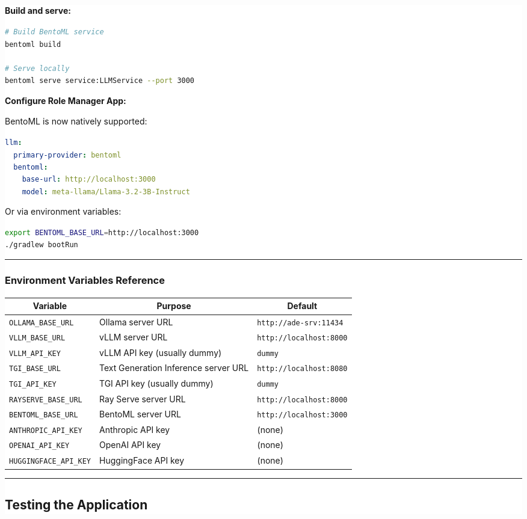 **Build and serve:**

```bash
# Build BentoML service
bentoml build

# Serve locally
bentoml serve service:LLMService --port 3000
```

**Configure Role Manager App:**

BentoML is now natively supported:

```yaml
llm:
  primary-provider: bentoml
  bentoml:
    base-url: http://localhost:3000
    model: meta-llama/Llama-3.2-3B-Instruct
```

Or via environment variables:

```bash
export BENTOML_BASE_URL=http://localhost:3000
./gradlew bootRun
```

---

### Environment Variables Reference

|       Variable        |               Purpose                |         Default         |
|-----------------------|--------------------------------------|-------------------------|
| `OLLAMA_BASE_URL`     | Ollama server URL                    | `http://ade-srv:11434`  |
| `VLLM_BASE_URL`       | vLLM server URL                      | `http://localhost:8000` |
| `VLLM_API_KEY`        | vLLM API key (usually dummy)         | `dummy`                 |
| `TGI_BASE_URL`        | Text Generation Inference server URL | `http://localhost:8080` |
| `TGI_API_KEY`         | TGI API key (usually dummy)          | `dummy`                 |
| `RAYSERVE_BASE_URL`   | Ray Serve server URL                 | `http://localhost:8000` |
| `BENTOML_BASE_URL`    | BentoML server URL                   | `http://localhost:3000` |
| `ANTHROPIC_API_KEY`   | Anthropic API key                    | (none)                  |
| `OPENAI_API_KEY`      | OpenAI API key                       | (none)                  |
| `HUGGINGFACE_API_KEY` | HuggingFace API key                  | (none)                  |

---

## Testing the Application
